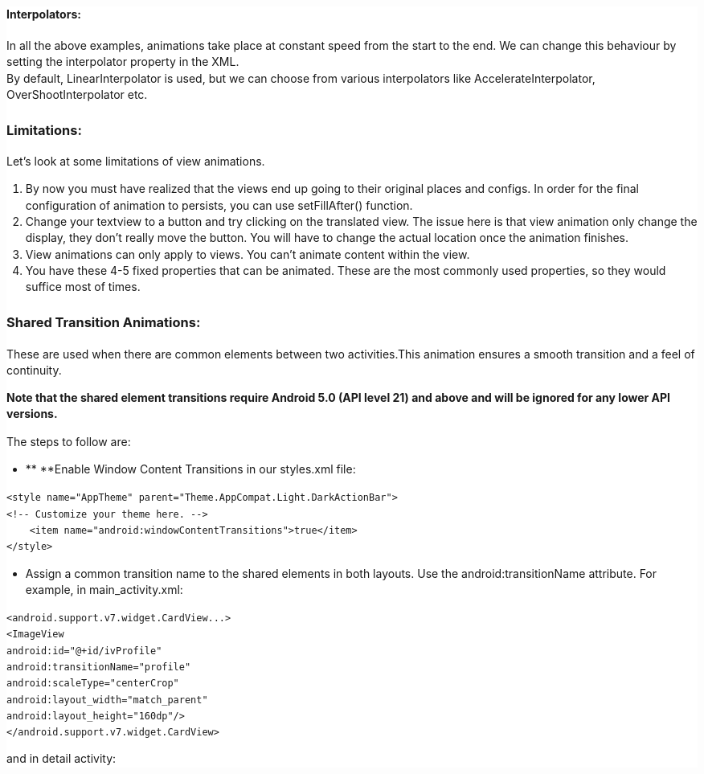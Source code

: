 #### **Interpolators:**

In all the above examples, animations take place at constant speed from the start to the end. We can change this behaviour by setting the interpolator property in the XML.  
By default, LinearInterpolator is used, but we can choose from various interpolators like AccelerateInterpolator, OverShootInterpolator etc.

### **Limitations**:

Let’s look at some limitations of view animations.

1. By now you must have realized that the views end up going to their original places and configs. In order for the final configuration of animation to persists, you can use setFillAfter\(\) function.
2. Change your textview to a button and try clicking on the translated view. The issue here is that view animation only change the display, they don’t really move the button. You will have to change the actual location once the animation finishes.
3. View animations can only apply to views. You can’t animate content within the view.
4. You have these 4-5 fixed properties that can be animated. These are the most commonly used properties, so they would suffice most of times.

### **Shared Transition Animations:**

These are used when there are common elements between two activities.This animation ensures a smooth transition and a feel of continuity.

**Note that the shared element transitions require Android 5.0 \(API level 21\) and above and will be ignored for any lower API versions.**

The steps to follow are:

- \*\* \*\*Enable Window Content Transitions in our styles.xml file:

```
<style name="AppTheme" parent="Theme.AppCompat.Light.DarkActionBar">
<!-- Customize your theme here. -->
    <item name="android:windowContentTransitions">true</item>
</style>
```

- Assign a common transition name to the shared elements in both layouts. Use the android:transitionName attribute. For example, in main_activity.xml:

```
<android.support.v7.widget.CardView...>
<ImageView
android:id="@+id/ivProfile"
android:transitionName="profile"
android:scaleType="centerCrop"
android:layout_width="match_parent"
android:layout_height="160dp"/>
</android.support.v7.widget.CardView>
```

and in detail activity:
